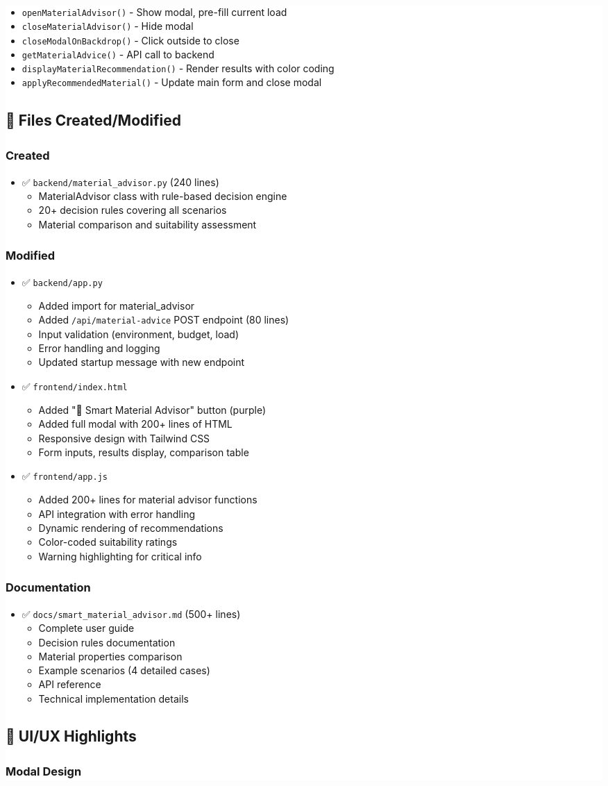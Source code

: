 - `openMaterialAdvisor()` - Show modal, pre-fill current load
- `closeMaterialAdvisor()` - Hide modal
- `closeModalOnBackdrop()` - Click outside to close
- `getMaterialAdvice()` - API call to backend
- `displayMaterialRecommendation()` - Render results with color coding
- `applyRecommendedMaterial()` - Update main form and close modal

## 📁 Files Created/Modified

### Created

- ✅ `backend/material_advisor.py` (240 lines)
  - MaterialAdvisor class with rule-based decision engine
  - 20+ decision rules covering all scenarios
  - Material comparison and suitability assessment

### Modified

- ✅ `backend/app.py`

  - Added import for material_advisor
  - Added `/api/material-advice` POST endpoint (80 lines)
  - Input validation (environment, budget, load)
  - Error handling and logging
  - Updated startup message with new endpoint

- ✅ `frontend/index.html`

  - Added "🧠 Smart Material Advisor" button (purple)
  - Added full modal with 200+ lines of HTML
  - Responsive design with Tailwind CSS
  - Form inputs, results display, comparison table

- ✅ `frontend/app.js`
  - Added 200+ lines for material advisor functions
  - API integration with error handling
  - Dynamic rendering of recommendations
  - Color-coded suitability ratings
  - Warning highlighting for critical info

### Documentation

- ✅ `docs/smart_material_advisor.md` (500+ lines)
  - Complete user guide
  - Decision rules documentation
  - Material properties comparison
  - Example scenarios (4 detailed cases)
  - API reference
  - Technical implementation details

## 🎨 UI/UX Highlights

### Modal Design

